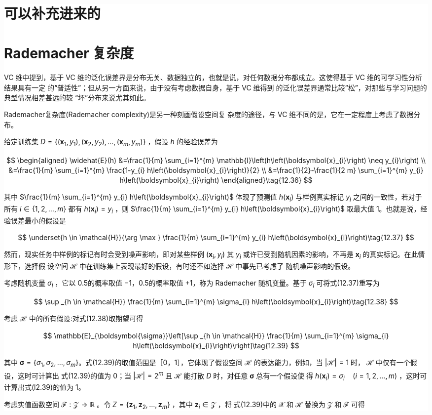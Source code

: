 
# 可以补充进来的

# Rademacher 复杂度

VC 维中提到，基于 VC 维的泛化误差界是分布无关、数据独立的，也就是说，对任何数据分布都成立。这使得基于 VC 维的可学习性分析结果具有一定 的“普适性”；但从另一方面来说，由于没有考虑数据自身，基于 VC 维得到 的泛化误差界通常比较“松”，对那些与学习问题的典型情况相差甚远的较 “坏”分布来说尤其如此。

Rademacher复杂度(Rademacher complexity)是另一种刻画假设空间复 杂度的途径，与 VC 维不同的是，它在一定程度上考虑了数据分布。

给定训练集 $D=\left\{\left(\boldsymbol{x}_{1}, y_{1}\right),\left(\boldsymbol{x}_{2}, y_{2}\right), \ldots,\left(\boldsymbol{x}_{m}, y_{m}\right)\right\}$ ，假设 $h$ 的经验误差为

$$
\begin{aligned} \widehat{E}(h) &=\frac{1}{m} \sum_{i=1}^{m} \mathbb{I}\left(h\left(\boldsymbol{x}_{i}\right) \neq y_{i}\right) \\ &=\frac{1}{m} \sum_{i=1}^{m} \frac{1-y_{i} h\left(\boldsymbol{x}_{i}\right)}{2} \\ &=\frac{1}{2}-\frac{1}{2 m} \sum_{i=1}^{m} y_{i} h\left(\boldsymbol{x}_{i}\right) \end{aligned}\tag{12.36}
$$

其中 $\frac{1}{m} \sum_{i=1}^{m} y_{i} h\left(\boldsymbol{x}_{i}\right)$ 体现了预测值 $h\left(\boldsymbol{x}_{i}\right)$ 与样例真实标记 $y_{i}$ 之间的一致性，若对于所有 $i \in\{1,2, \ldots, m\}$ 都有 $h\left(\boldsymbol{x}_{i}\right)=y_{i}$ ，则 $\frac{1}{m} \sum_{i=1}^{m} y_{i} h\left(\boldsymbol{x}_{i}\right)$ 取最大值 $1$。也就是说，经验误差最小的假设是

$$
\underset{h \in \mathcal{H}}{\arg \max } \frac{1}{m} \sum_{i=1}^{m} y_{i} h\left(\boldsymbol{x}_{i}\right)\tag{12.37}
$$

然而，现实任务中样例的标记有时会受到噪声影响，即对某些样例 $\left(\boldsymbol{x}_{i}, y_{i}\right)$ 其 $y_{i}$ 或许已受到随机因素的影响，不再是 $\boldsymbol{x}_{i}$ 的真实标记。在此情形下，选择假 设空间 $\mathcal{H}$ 中在训练集上表现最好的假设，有时还不如选择 $\mathcal{H}$ 中事先已考虑了 随机噪声影响的假设。

考虑随机变量 $\sigma_{i}$ ，它以 0.5的概率取值 $-1$，0.5的概率取值 $+1$，称为 Rademacher 随机变量。基于 $\sigma_{i}$ 可将式(12.37)重写为

$$
\sup _{h \in \mathcal{H}} \frac{1}{m} \sum_{i=1}^{m} \sigma_{i} h\left(\boldsymbol{x}_{i}\right)\tag{12.38}
$$

考虑  $\mathcal{H}$  中的所有假设:对式(12.38)取期望可得

$$
\mathbb{E}_{\boldsymbol{\sigma}}\left[\sup _{h \in \mathcal{H}} \frac{1}{m} \sum_{i=1}^{m} \sigma_{i} h\left(\boldsymbol{x}_{i}\right)\right]\tag{12.39}
$$

其中 $\boldsymbol{\sigma}=\left\{\sigma_{1}, \sigma_{2}, \ldots, \sigma_{m}\right\}$。式(12.39)的取值范围是［0，1］，它体现了假设空间 $\mathcal{H}$ 的表达能力，例如，当 $|\mathcal{H}|=1$ 时， $\mathcal{H}$ 中仅有一个假设，这时可计算出 式(12.39)的值为 0；当 $|\mathcal{H}|=2^{m}$ 且 $\mathcal{H}$ 能打散 $D$ 时，对任意 $\boldsymbol{\sigma}$ 总有一个假设使 得 $h\left(\boldsymbol{x}_{i}\right)=\sigma_{i} \quad(i=1,2, \ldots, m)$ ，这时可计算出式(l2.39)的值为 $1$。

考虑实值函数空间 $\mathcal{F} : \mathcal{Z} \rightarrow \mathbb{R}$ 。令 $Z=\left\{\boldsymbol{z}_{1}, \boldsymbol{z}_{2}, \ldots, \boldsymbol{z}_{m}\right\}$ ，其中 $\boldsymbol{z}_{i} \in \mathcal{Z}$ ，将 式(12.39)中的 $\mathcal{X}$ 和 $\mathcal{H}$ 替换为 $\mathcal{Z}$ 和 $\mathcal{F}$ 可得
